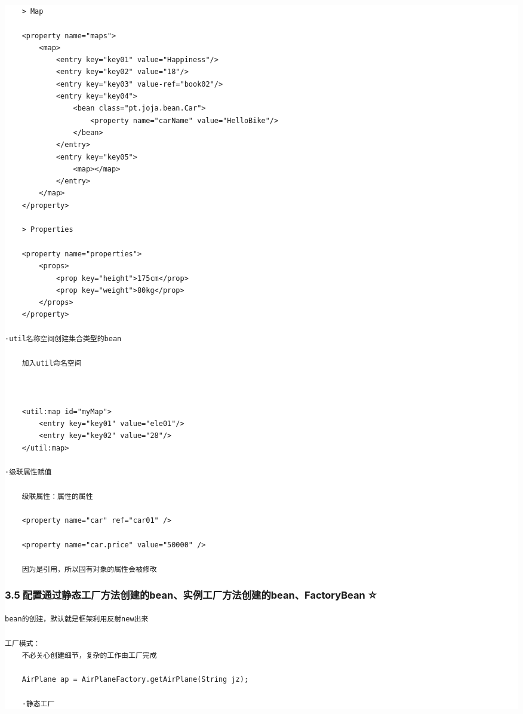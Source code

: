         > Map

        <property name="maps">
            <map>
                <entry key="key01" value="Happiness"/>
                <entry key="key02" value="18"/>
                <entry key="key03" value-ref="book02"/>
                <entry key="key04">
                    <bean class="pt.joja.bean.Car">
                        <property name="carName" value="HelloBike"/>
                    </bean>
                </entry>
                <entry key="key05">
                    <map></map>
                </entry>
            </map>
        </property>

        > Properties

        <property name="properties">
            <props>
                <prop key="height">175cm</prop>
                <prop key="weight">80kg</prop>
            </props>
        </property>

    ·util名称空间创建集合类型的bean

        加入util命名空间

        

        <util:map id="myMap">
            <entry key="key01" value="ele01"/>
            <entry key="key02" value="28"/>
        </util:map>

    ·级联属性赋值

        级联属性：属性的属性

        <property name="car" ref="car01" />

        <property name="car.price" value="50000" />

        因为是引用，所以固有对象的属性会被修改

### 3.5 配置通过静态工厂方法创建的bean、实例工厂方法创建的bean、FactoryBean ☆

    bean的创建，默认就是框架利用反射new出来

    工厂模式：
        不必关心创建细节，复杂的工作由工厂完成

        AirPlane ap = AirPlaneFactory.getAirPlane(String jz);

        ·静态工厂

